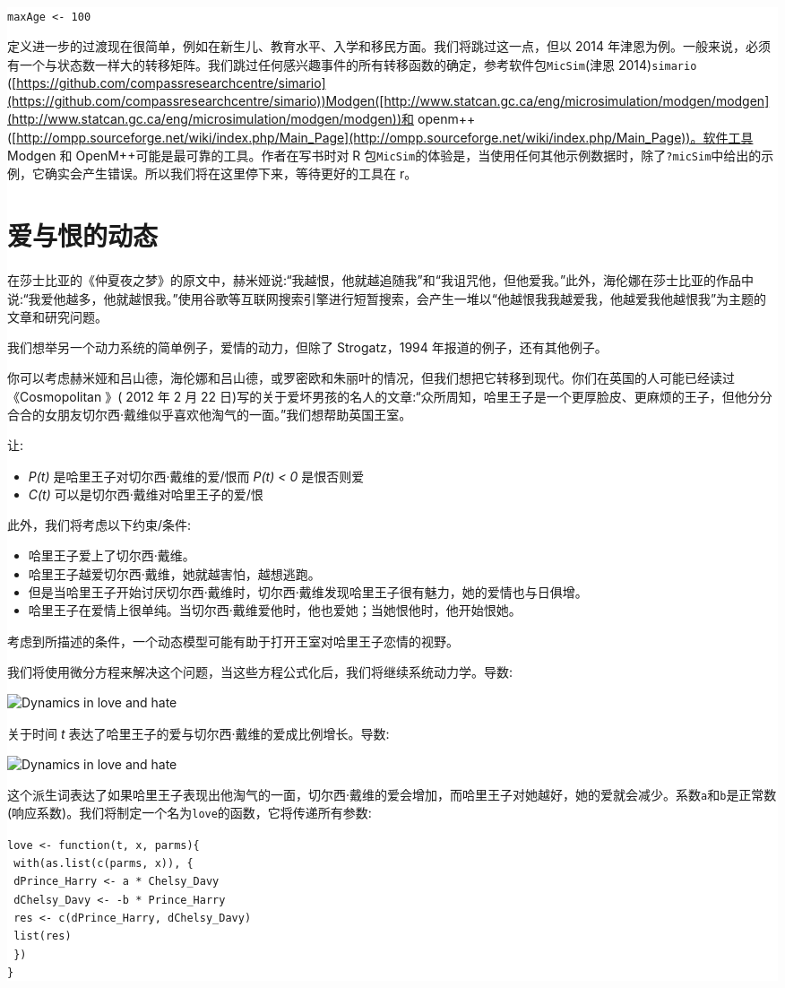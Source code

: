 ```
maxAge <- 100

```

定义进一步的过渡现在很简单，例如在新生儿、教育水平、入学和移民方面。我们将跳过这一点，但以 2014 年津恩为例。一般来说，必须有一个与状态数一样大的转移矩阵。我们跳过任何感兴趣事件的所有转移函数的确定，参考软件包`MicSim`(津恩 2014)`simario`([https://github.com/compassresearchcentre/simario](https://github.com/compassresearchcentre/simario))Modgen([http://www.statcan.gc.ca/eng/microsimulation/modgen/modgen](http://www.statcan.gc.ca/eng/microsimulation/modgen/modgen))和 openm++([http://ompp.sourceforge.net/wiki/index.php/Main_Page](http://ompp.sourceforge.net/wiki/index.php/Main_Page))。软件工具 Modgen 和 OpenM++可能是最可靠的工具。作者在写书时对 R 包`MicSim`的体验是，当使用任何其他示例数据时，除了`?micSim`中给出的示例，它确实会产生错误。所以我们将在这里停下来，等待更好的工具在 r。

<title>Unknown</title>  <link href="../stylesheet.css" rel="stylesheet" type="text/css"> <link href="../page_styles.css" rel="stylesheet" type="text/css">

# 爱与恨的动态

在莎士比亚的《仲夏夜之梦》的原文中，赫米娅说:“我越恨，他就越追随我”和“我诅咒他，但他爱我。”此外，海伦娜在莎士比亚的作品中说:“我爱他越多，他就越恨我。”使用谷歌等互联网搜索引擎进行短暂搜索，会产生一堆以“他越恨我我越爱我，他越爱我他越恨我”为主题的文章和研究问题。

我们想举另一个动力系统的简单例子，爱情的动力，但除了 Strogatz，1994 年报道的例子，还有其他例子。

你可以考虑赫米娅和吕山德，海伦娜和吕山德，或罗密欧和朱丽叶的情况，但我们想把它转移到现代。你们在英国的人可能已经读过《Cosmopolitan 》( 2012 年 2 月 22 日)写的关于爱坏男孩的名人的文章:“众所周知，哈里王子是一个更厚脸皮、更麻烦的王子，但他分分合合的女朋友切尔西·戴维似乎喜欢他淘气的一面。”我们想帮助英国王室。

让:

*   *P(t)* 是哈里王子对切尔西·戴维的爱/恨而 *P(t) < 0* 是恨否则爱
*   *C(t)* 可以是切尔西·戴维对哈里王子的爱/恨

此外，我们将考虑以下约束/条件:

*   哈里王子爱上了切尔西·戴维。
*   哈里王子越爱切尔西·戴维，她就越害怕，越想逃跑。
*   但是当哈里王子开始讨厌切尔西·戴维时，切尔西·戴维发现哈里王子很有魅力，她的爱情也与日俱增。
*   哈里王子在爱情上很单纯。当切尔西·戴维爱他时，他也爱她；当她恨他时，他开始恨她。

考虑到所描述的条件，一个动态模型可能有助于打开王室对哈里王子恋情的视野。

我们将使用微分方程来解决这个问题，当这些方程公式化后，我们将继续系统动力学。导数:

![Dynamics in love and hate](Images/B05113_11_04.jpg)

关于时间 *t* 表达了哈里王子的爱与切尔西·戴维的爱成比例增长。导数:

![Dynamics in love and hate](Images/B05113_11_05.jpg)

这个派生词表达了如果哈里王子表现出他淘气的一面，切尔西·戴维的爱会增加，而哈里王子对她越好，她的爱就会减少。系数`a`和`b`是正常数(响应系数)。我们将制定一个名为`love`的函数，它将传递所有参数:

```
love <- function(t, x, parms){
 with(as.list(c(parms, x)), {
 dPrince_Harry <- a * Chelsy_Davy
 dChelsy_Davy <- -b * Prince_Harry
 res <- c(dPrince_Harry, dChelsy_Davy)
 list(res)
 })
}

```
